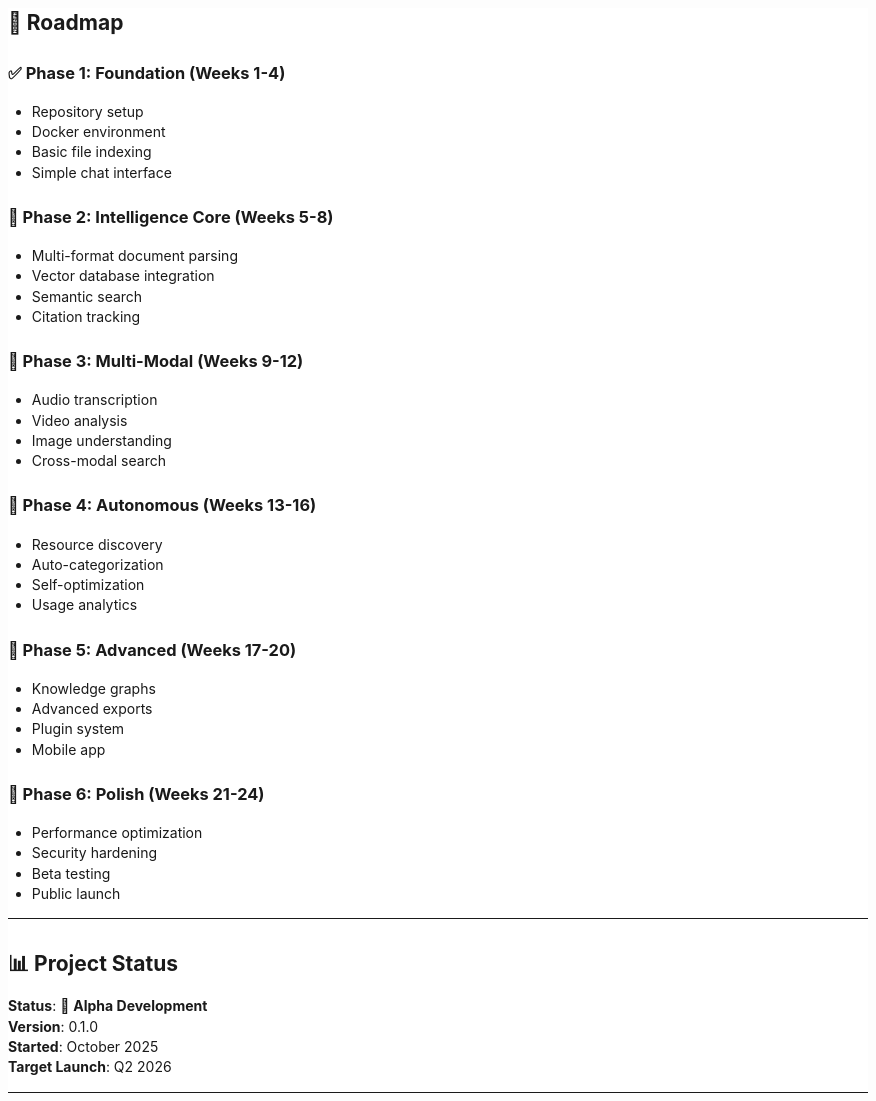 ## 🚀 Roadmap

### ✅ Phase 1: Foundation (Weeks 1-4)
- Repository setup
- Docker environment
- Basic file indexing
- Simple chat interface

### 🔄 Phase 2: Intelligence Core (Weeks 5-8)
- Multi-format document parsing
- Vector database integration
- Semantic search
- Citation tracking

### 📅 Phase 3: Multi-Modal (Weeks 9-12)
- Audio transcription
- Video analysis
- Image understanding
- Cross-modal search

### 📅 Phase 4: Autonomous (Weeks 13-16)
- Resource discovery
- Auto-categorization
- Self-optimization
- Usage analytics

### 📅 Phase 5: Advanced (Weeks 17-20)
- Knowledge graphs
- Advanced exports
- Plugin system
- Mobile app

### 📅 Phase 6: Polish (Weeks 21-24)
- Performance optimization
- Security hardening
- Beta testing
- Public launch

---

## 📊 Project Status

**Status**: 🚧 **Alpha Development**  
**Version**: 0.1.0  
**Started**: October 2025  
**Target Launch**: Q2 2026

---
